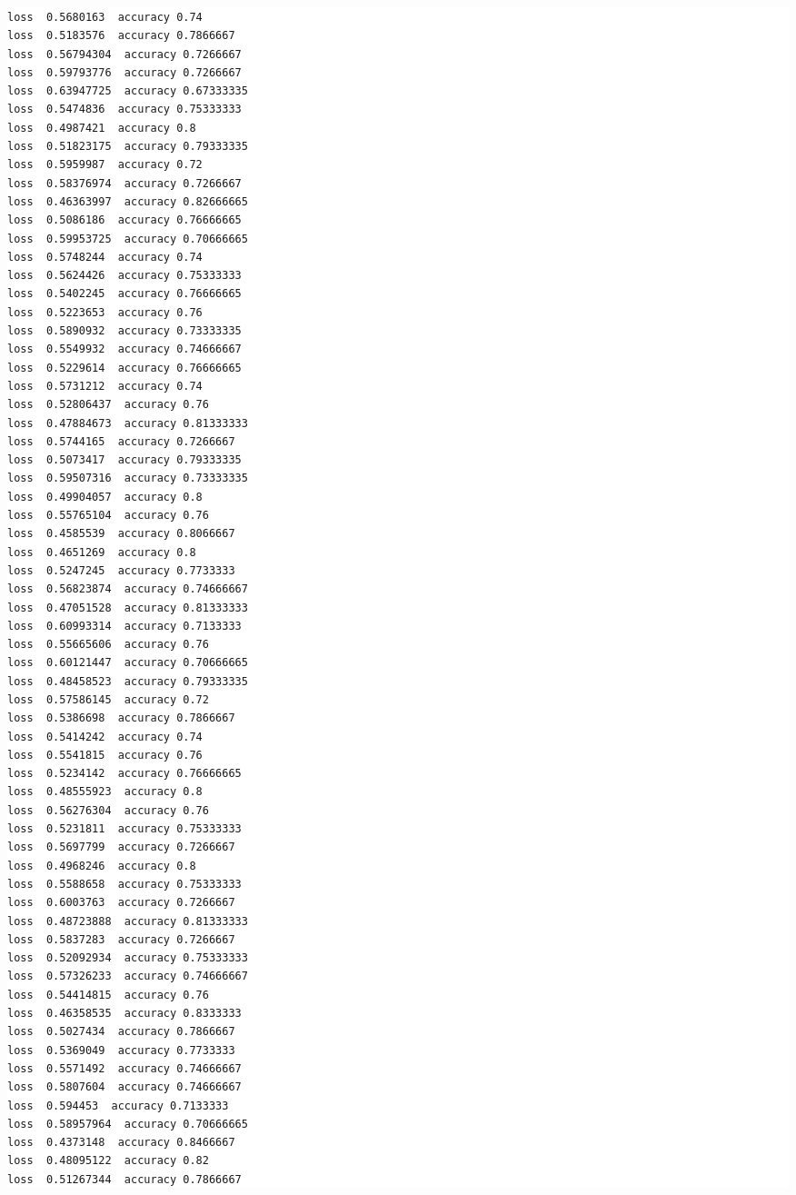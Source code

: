    loss  0.5680163  accuracy 0.74
    loss  0.5183576  accuracy 0.7866667
    loss  0.56794304  accuracy 0.7266667
    loss  0.59793776  accuracy 0.7266667
    loss  0.63947725  accuracy 0.67333335
    loss  0.5474836  accuracy 0.75333333
    loss  0.4987421  accuracy 0.8
    loss  0.51823175  accuracy 0.79333335
    loss  0.5959987  accuracy 0.72
    loss  0.58376974  accuracy 0.7266667
    loss  0.46363997  accuracy 0.82666665
    loss  0.5086186  accuracy 0.76666665
    loss  0.59953725  accuracy 0.70666665
    loss  0.5748244  accuracy 0.74
    loss  0.5624426  accuracy 0.75333333
    loss  0.5402245  accuracy 0.76666665
    loss  0.5223653  accuracy 0.76
    loss  0.5890932  accuracy 0.73333335
    loss  0.5549932  accuracy 0.74666667
    loss  0.5229614  accuracy 0.76666665
    loss  0.5731212  accuracy 0.74
    loss  0.52806437  accuracy 0.76
    loss  0.47884673  accuracy 0.81333333
    loss  0.5744165  accuracy 0.7266667
    loss  0.5073417  accuracy 0.79333335
    loss  0.59507316  accuracy 0.73333335
    loss  0.49904057  accuracy 0.8
    loss  0.55765104  accuracy 0.76
    loss  0.4585539  accuracy 0.8066667
    loss  0.4651269  accuracy 0.8
    loss  0.5247245  accuracy 0.7733333
    loss  0.56823874  accuracy 0.74666667
    loss  0.47051528  accuracy 0.81333333
    loss  0.60993314  accuracy 0.7133333
    loss  0.55665606  accuracy 0.76
    loss  0.60121447  accuracy 0.70666665
    loss  0.48458523  accuracy 0.79333335
    loss  0.57586145  accuracy 0.72
    loss  0.5386698  accuracy 0.7866667
    loss  0.5414242  accuracy 0.74
    loss  0.5541815  accuracy 0.76
    loss  0.5234142  accuracy 0.76666665
    loss  0.48555923  accuracy 0.8
    loss  0.56276304  accuracy 0.76
    loss  0.5231811  accuracy 0.75333333
    loss  0.5697799  accuracy 0.7266667
    loss  0.4968246  accuracy 0.8
    loss  0.5588658  accuracy 0.75333333
    loss  0.6003763  accuracy 0.7266667
    loss  0.48723888  accuracy 0.81333333
    loss  0.5837283  accuracy 0.7266667
    loss  0.52092934  accuracy 0.75333333
    loss  0.57326233  accuracy 0.74666667
    loss  0.54414815  accuracy 0.76
    loss  0.46358535  accuracy 0.8333333
    loss  0.5027434  accuracy 0.7866667
    loss  0.5369049  accuracy 0.7733333
    loss  0.5571492  accuracy 0.74666667
    loss  0.5807604  accuracy 0.74666667
    loss  0.594453  accuracy 0.7133333
    loss  0.58957964  accuracy 0.70666665
    loss  0.4373148  accuracy 0.8466667
    loss  0.48095122  accuracy 0.82
    loss  0.51267344  accuracy 0.7866667